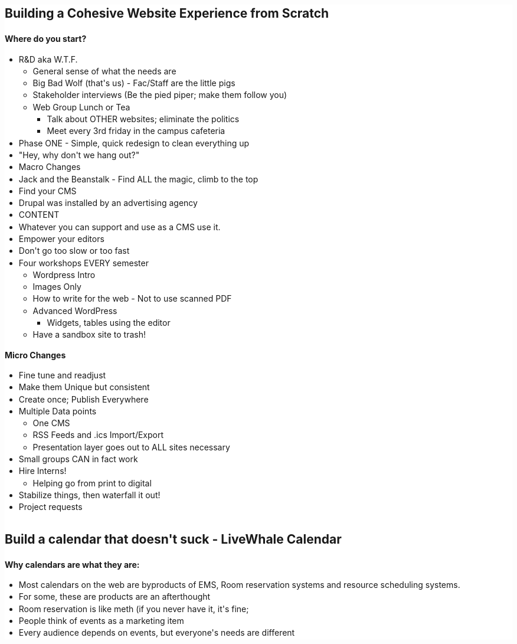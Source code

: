 ## Building a Cohesive Website Experience from Scratch

**Where do you start?**

- R&D aka W.T.F.
    - General sense of what the needs are
    - Big Bad Wolf (that's us) - Fac/Staff are the little pigs
    - Stakeholder interviews (Be the pied piper; make them follow you)
    - Web Group Lunch or Tea
        - Talk about OTHER websites; eliminate the politics
        - Meet every 3rd friday in the campus cafeteria
- Phase ONE - Simple, quick redesign to clean everything up
- "Hey, why don't we hang out?"
- Macro Changes
- Jack and the Beanstalk - Find ALL the magic, climb to the top
- Find your CMS
- Drupal was installed by an advertising agency
- CONTENT
- Whatever you can support and use as a CMS use it.
- Empower your editors
- Don't go too slow or too fast
- Four workshops EVERY semester
    - Wordpress Intro
    - Images Only
    - How to write for the web - Not to use scanned PDF
    - Advanced WordPress
        - Widgets, tables using the editor
    - Have a sandbox site to trash!

**Micro Changes**

- Fine tune and readjust
- Make them Unique but consistent
- Create once; Publish Everywhere
- Multiple Data points
    - One CMS
    - RSS Feeds and .ics Import/Export
    - Presentation layer goes out to ALL sites necessary
- Small groups CAN in fact work
- Hire Interns!
    - Helping go from print to digital
- Stabilize things, then waterfall it out!
- Project requests

## Build a calendar that doesn't suck - LiveWhale Calendar

**Why calendars are what they are:**

- Most calendars on the web are byproducts of EMS, Room reservation systems and resource scheduling systems.
- For some, these are products are an afterthought
- Room reservation is like meth (if you never have it, it's fine;
- People think of events as a marketing item
- Every audience depends on events, but everyone's needs are different
